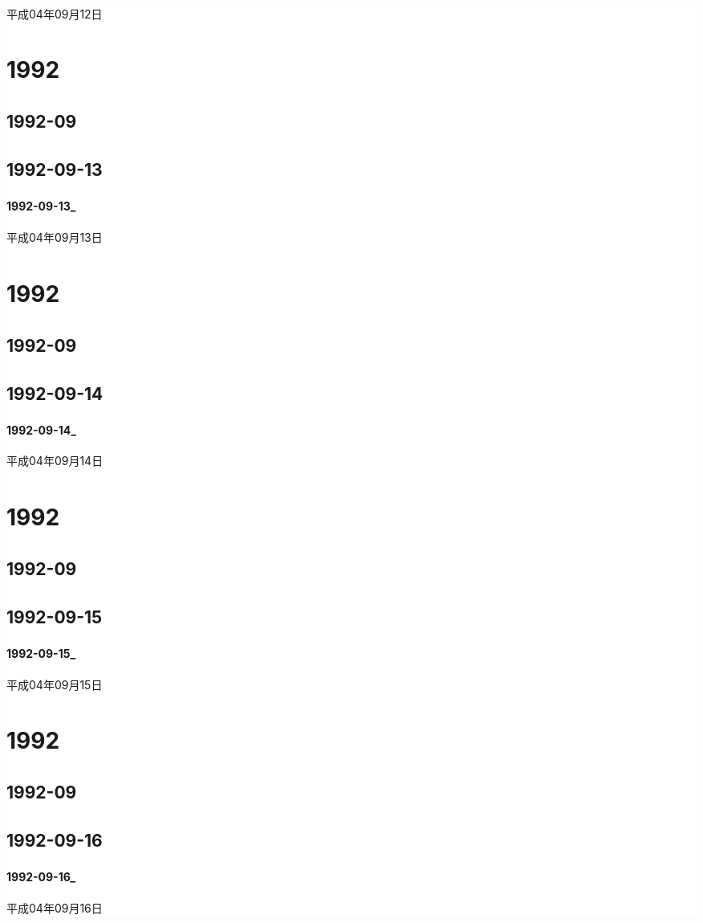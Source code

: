 平成04年09月12日


# 1992

## 1992-09

## 1992-09-13

#### 1992-09-13_

平成04年09月13日


# 1992

## 1992-09

## 1992-09-14

#### 1992-09-14_

平成04年09月14日


# 1992

## 1992-09

## 1992-09-15

#### 1992-09-15_

平成04年09月15日


# 1992

## 1992-09

## 1992-09-16

#### 1992-09-16_

平成04年09月16日
